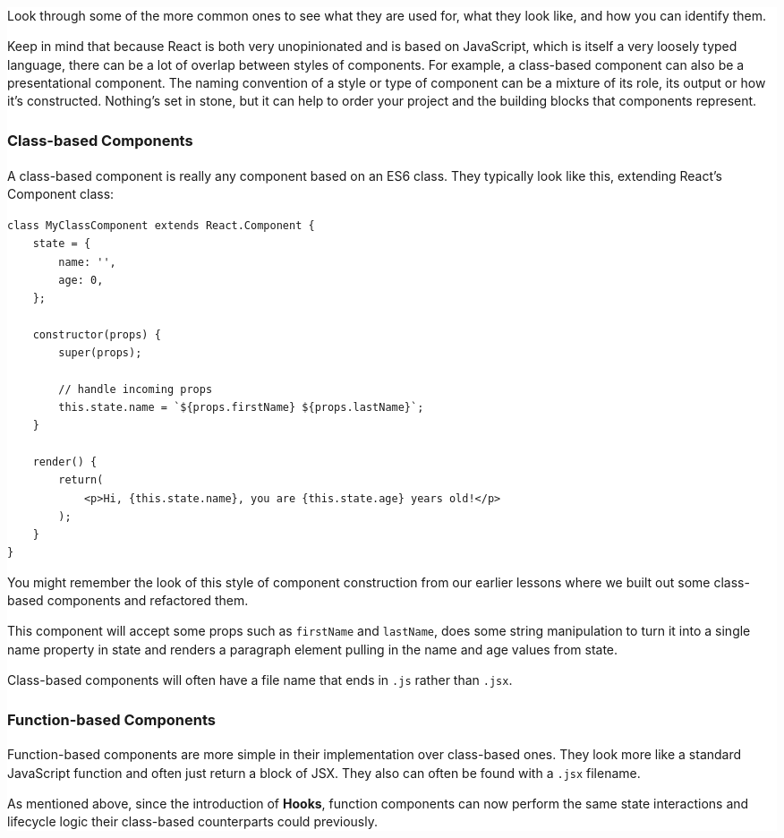 Look through some of the more common ones to see what they are used for, what they look like, and how you can identify them. 

Keep in mind that because React is both very unopinionated and is based on JavaScript, which is itself a very loosely typed language, there can be a lot of overlap between styles of components. For example, a class-based component can also be a presentational component. The naming convention of a style or type of component can be a mixture of its role, its output or how it’s constructed. Nothing’s set in stone, but it can help to order your project and the building blocks that components represent.

### Class-based Components

A class-based component is really any component based on an ES6 class. They typically look like this, extending React’s Component class:

```
class MyClassComponent extends React.Component {
	state = {
		name: '',
		age: 0,
	};

	constructor(props) {
		super(props);
		
		// handle incoming props
		this.state.name = `${props.firstName} ${props.lastName}`;
	}

	render() {
		return(
			<p>Hi, {this.state.name}, you are {this.state.age} years old!</p>
		);
	}
}
```

You might remember the look of this style of component construction from our earlier lessons where we built out some class-based components and refactored them.

This component will accept some props such as `firstName` and `lastName`, does some string manipulation to turn it into a single name property in state and renders a paragraph element pulling in the name and age values from state. 

Class-based components will often have a file name that ends in `.js` rather than `.jsx`.

### Function-based Components

Function-based components are more simple in their implementation over class-based ones. They look more like a standard JavaScript function and often just return a block of JSX. They also can often be found with a `.jsx` filename. 

As mentioned above, since the introduction of **Hooks**, function components can now perform the same state interactions and lifecycle logic their class-based counterparts could previously. 
